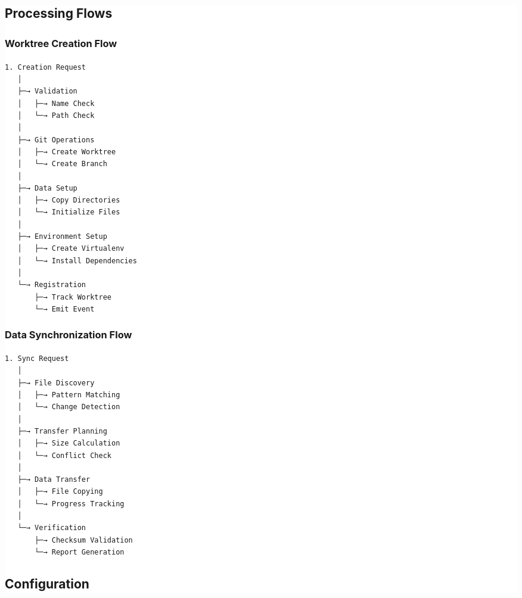 ## Processing Flows

### Worktree Creation Flow

```
1. Creation Request
   │
   ├─→ Validation
   │   ├─→ Name Check
   │   └─→ Path Check
   │
   ├─→ Git Operations
   │   ├─→ Create Worktree
   │   └─→ Create Branch
   │
   ├─→ Data Setup
   │   ├─→ Copy Directories
   │   └─→ Initialize Files
   │
   ├─→ Environment Setup
   │   ├─→ Create Virtualenv
   │   └─→ Install Dependencies
   │
   └─→ Registration
       ├─→ Track Worktree
       └─→ Emit Event
```

### Data Synchronization Flow

```
1. Sync Request
   │
   ├─→ File Discovery
   │   ├─→ Pattern Matching
   │   └─→ Change Detection
   │
   ├─→ Transfer Planning
   │   ├─→ Size Calculation
   │   └─→ Conflict Check
   │
   ├─→ Data Transfer
   │   ├─→ File Copying
   │   └─→ Progress Tracking
   │
   └─→ Verification
       ├─→ Checksum Validation
       └─→ Report Generation
```

## Configuration
